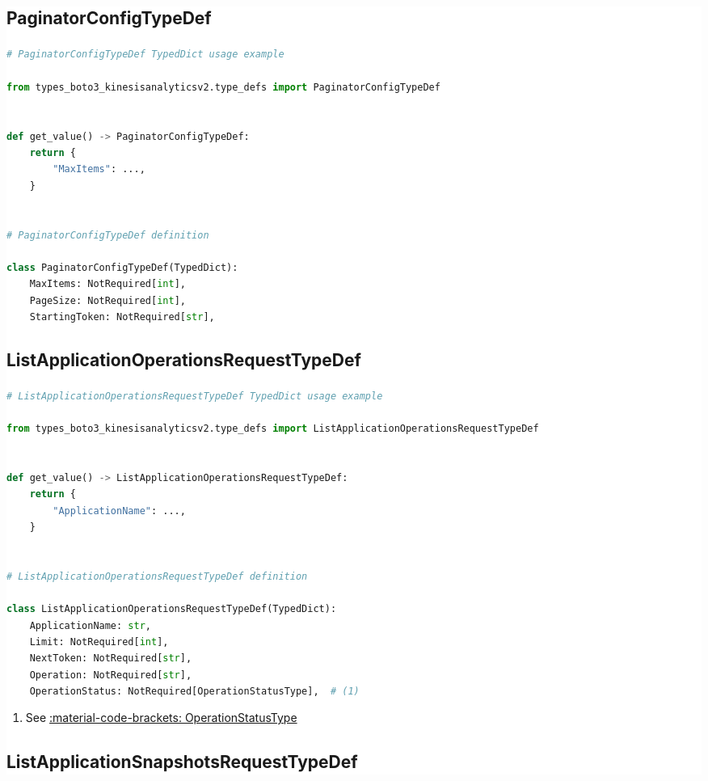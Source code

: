 
## PaginatorConfigTypeDef

```python
# PaginatorConfigTypeDef TypedDict usage example

from types_boto3_kinesisanalyticsv2.type_defs import PaginatorConfigTypeDef


def get_value() -> PaginatorConfigTypeDef:
    return {
        "MaxItems": ...,
    }


# PaginatorConfigTypeDef definition

class PaginatorConfigTypeDef(TypedDict):
    MaxItems: NotRequired[int],
    PageSize: NotRequired[int],
    StartingToken: NotRequired[str],
```


## ListApplicationOperationsRequestTypeDef

```python
# ListApplicationOperationsRequestTypeDef TypedDict usage example

from types_boto3_kinesisanalyticsv2.type_defs import ListApplicationOperationsRequestTypeDef


def get_value() -> ListApplicationOperationsRequestTypeDef:
    return {
        "ApplicationName": ...,
    }


# ListApplicationOperationsRequestTypeDef definition

class ListApplicationOperationsRequestTypeDef(TypedDict):
    ApplicationName: str,
    Limit: NotRequired[int],
    NextToken: NotRequired[str],
    Operation: NotRequired[str],
    OperationStatus: NotRequired[OperationStatusType],  # (1)
```

1. See [:material-code-brackets: OperationStatusType](./literals.md#operationstatustype)

## ListApplicationSnapshotsRequestTypeDef
